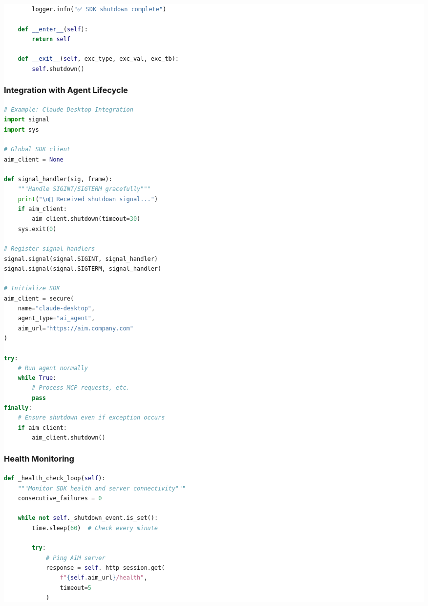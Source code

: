 ```python
        logger.info("✅ SDK shutdown complete")

    def __enter__(self):
        return self

    def __exit__(self, exc_type, exc_val, exc_tb):
        self.shutdown()
```

### Integration with Agent Lifecycle

```python
# Example: Claude Desktop Integration
import signal
import sys

# Global SDK client
aim_client = None

def signal_handler(sig, frame):
    """Handle SIGINT/SIGTERM gracefully"""
    print("\n🛑 Received shutdown signal...")
    if aim_client:
        aim_client.shutdown(timeout=30)
    sys.exit(0)

# Register signal handlers
signal.signal(signal.SIGINT, signal_handler)
signal.signal(signal.SIGTERM, signal_handler)

# Initialize SDK
aim_client = secure(
    name="claude-desktop",
    agent_type="ai_agent",
    aim_url="https://aim.company.com"
)

try:
    # Run agent normally
    while True:
        # Process MCP requests, etc.
        pass
finally:
    # Ensure shutdown even if exception occurs
    if aim_client:
        aim_client.shutdown()
```

### Health Monitoring

```python
def _health_check_loop(self):
    """Monitor SDK health and server connectivity"""
    consecutive_failures = 0

    while not self._shutdown_event.is_set():
        time.sleep(60)  # Check every minute

        try:
            # Ping AIM server
            response = self._http_session.get(
                f"{self.aim_url}/health",
                timeout=5
            )
```